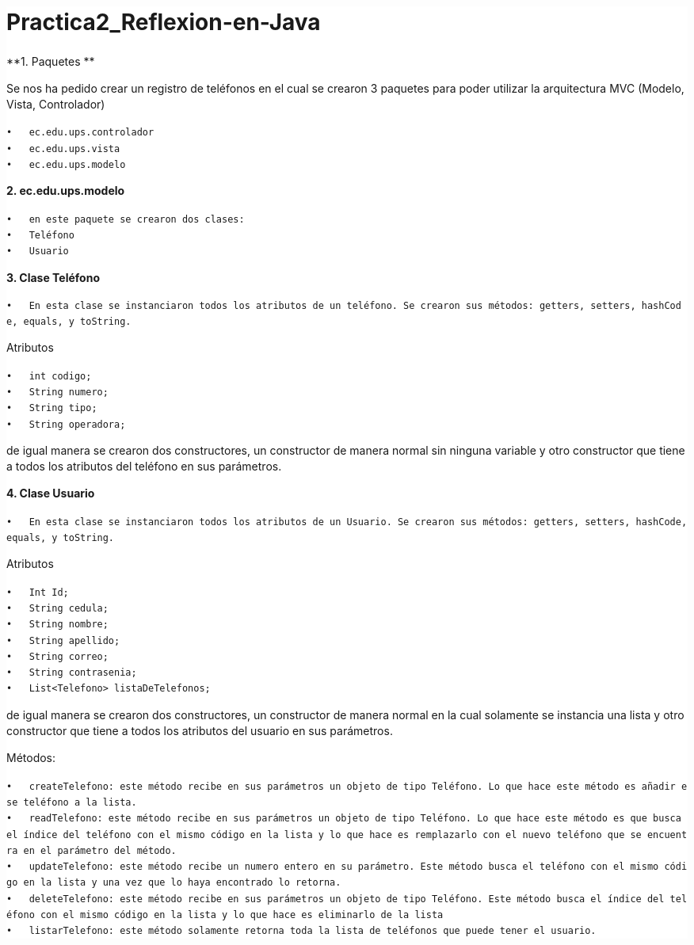 # Practica2_Reflexion-en-Java

**1.	Paquetes **

Se nos ha pedido crear un registro de teléfonos en el cual se crearon 3 paquetes para poder utilizar la arquitectura MVC (Modelo, Vista, Controlador) 

    •	ec.edu.ups.controlador
    •	ec.edu.ups.vista
    •	ec.edu.ups.modelo
    
**2.	ec.edu.ups.modelo**

    •	en este paquete se crearon dos clases: 
    •	Teléfono
    •	Usuario
    
**3.	Clase Teléfono**

    •	En esta clase se instanciaron todos los atributos de un teléfono. Se crearon sus métodos: getters, setters, hashCode, equals, y toString.

Atributos 

    •	int codigo;
    •	String numero;
    •	String tipo;
    •	String operadora;

de igual manera se crearon dos constructores, un constructor de manera normal sin ninguna variable y otro constructor que tiene a todos los atributos del teléfono en sus parámetros. 

**4.	Clase Usuario**

    •	En esta clase se instanciaron todos los atributos de un Usuario. Se crearon sus métodos: getters, setters, hashCode, equals, y toString.

Atributos 

    •	Int Id;
    •	String cedula;
    •	String nombre;
    •	String apellido;
    •	String correo;
    •	String contrasenia;
    •	List<Telefono> listaDeTelefonos;

de igual manera se crearon dos constructores, un constructor de manera normal en la cual solamente se instancia una lista y otro constructor que tiene a todos los atributos del usuario en sus parámetros. 

Métodos: 

    •	createTelefono: este método recibe en sus parámetros un objeto de tipo Teléfono. Lo que hace este método es añadir ese teléfono a la lista.
    •	readTelefono: este método recibe en sus parámetros un objeto de tipo Teléfono. Lo que hace este método es que busca el índice del teléfono con el mismo código en la lista y lo que hace es remplazarlo con el nuevo teléfono que se encuentra en el parámetro del método.
    •	updateTelefono: este método recibe un numero entero en su parámetro. Este método busca el teléfono con el mismo código en la lista y una vez que lo haya encontrado lo retorna.  
    •	deleteTelefono: este método recibe en sus parámetros un objeto de tipo Teléfono. Este método busca el índice del teléfono con el mismo código en la lista y lo que hace es eliminarlo de la lista 
    •	listarTelefono: este método solamente retorna toda la lista de teléfonos que puede tener el usuario.
    